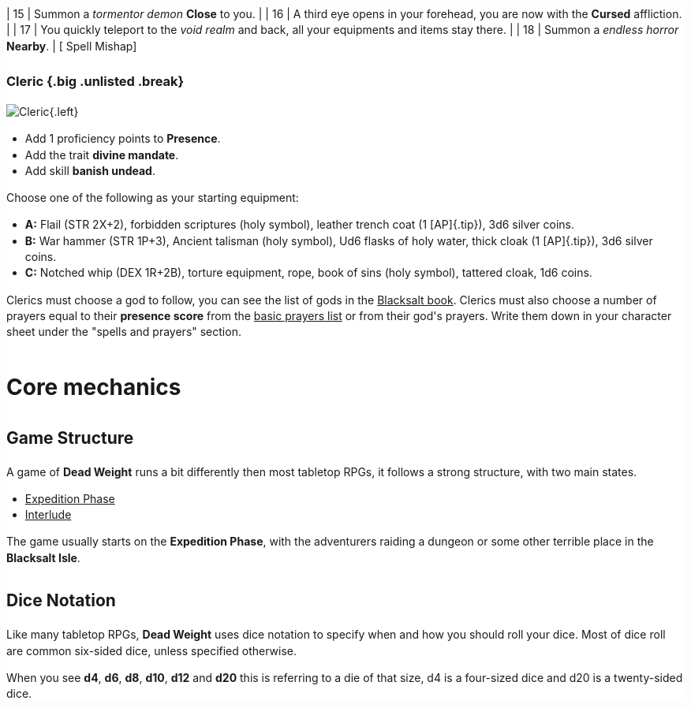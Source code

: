 |           15           | Summon a *tormentor demon* **Close** to you.                                                           |
|           16           | A third eye opens in your forehead, you are now with the **Cursed** affliction.                        |
|           17           | You quickly teleport to the *void realm* and back, all your equipments and items stay there.           |
|           18           | Summon a *endless horror* **Nearby**.                                                                  |
[ Spell Mishap]

<pagebreak>

### Cleric {.big .unlisted .break}

![](images/cleric.png "Cleric"){.left}

- Add 1 proficiency points to **Presence**.
- Add the trait **divine mandate**.
- Add skill **banish undead**.

Choose one of the following as your starting equipment:

  - **A:** Flail (STR 2X+2), forbidden scriptures (holy symbol), leather trench coat (1 [AP]{.tip}), 3d6 silver coins.
  - **B:** War hammer (STR 1P+3), Ancient talisman (holy symbol), Ud6 flasks of holy water, thick cloak (1 [AP]{.tip}), 3d6 silver coins.
  - **C:** Notched whip (DEX 1R+2B), torture equipment, rope, book of sins (holy symbol), tattered cloak, 1d6 coins.

Clerics must choose a god to follow, you can see the list of gods in the [Blacksalt book](./blacksalt.html#gods). Clerics must also choose a number of prayers equal to their **presence score** from the [basic prayers list](#prayers-list) or from their god's prayers. Write them down in your character sheet under the "spells and prayers" section.

<pagebreak>

# Core mechanics

## Game Structure
A game of **Dead Weight** runs a bit differently then most tabletop RPGs, it follows a strong structure, with two main states.

- [Expedition Phase](#expedition-phase)
- [Interlude](#interlude)

The game usually starts on the **Expedition Phase**, with the adventurers raiding a dungeon or some other terrible place in the **Blacksalt Isle**.

## Dice Notation
Like many tabletop RPGs, **Dead Weight** uses dice notation to specify when and how you should roll your dice. Most of dice roll are common six-sided dice, unless specified otherwise.

When you see **d4**, **d6**, **d8**, **d10**, **d12** and **d20** this is referring to a die of that size, d4 is a four-sized dice and d20 is a twenty-sided dice. 
